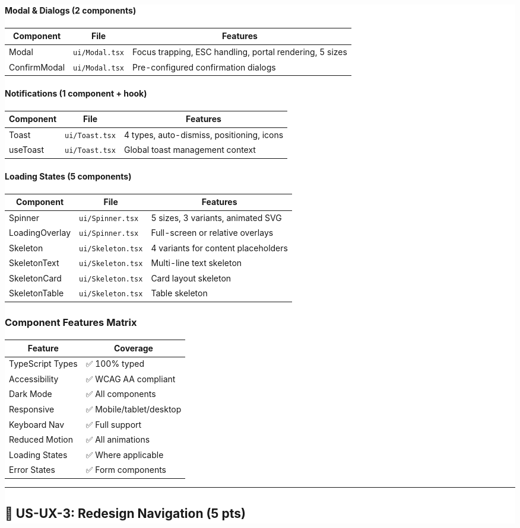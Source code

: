 #### Modal & Dialogs (2 components)
| Component | File | Features |
|-----------|------|----------|
| Modal | `ui/Modal.tsx` | Focus trapping, ESC handling, portal rendering, 5 sizes |
| ConfirmModal | `ui/Modal.tsx` | Pre-configured confirmation dialogs |

#### Notifications (1 component + hook)
| Component | File | Features |
|-----------|------|----------|
| Toast | `ui/Toast.tsx` | 4 types, auto-dismiss, positioning, icons |
| useToast | `ui/Toast.tsx` | Global toast management context |

#### Loading States (5 components)
| Component | File | Features |
|-----------|------|----------|
| Spinner | `ui/Spinner.tsx` | 5 sizes, 3 variants, animated SVG |
| LoadingOverlay | `ui/Spinner.tsx` | Full-screen or relative overlays |
| Skeleton | `ui/Skeleton.tsx` | 4 variants for content placeholders |
| SkeletonText | `ui/Skeleton.tsx` | Multi-line text skeleton |
| SkeletonCard | `ui/Skeleton.tsx` | Card layout skeleton |
| SkeletonTable | `ui/Skeleton.tsx` | Table skeleton |

### Component Features Matrix

| Feature | Coverage |
|---------|----------|
| TypeScript Types | ✅ 100% typed |
| Accessibility | ✅ WCAG AA compliant |
| Dark Mode | ✅ All components |
| Responsive | ✅ Mobile/tablet/desktop |
| Keyboard Nav | ✅ Full support |
| Reduced Motion | ✅ All animations |
| Loading States | ✅ Where applicable |
| Error States | ✅ Form components |

---

## 🧭 US-UX-3: Redesign Navigation (5 pts)
